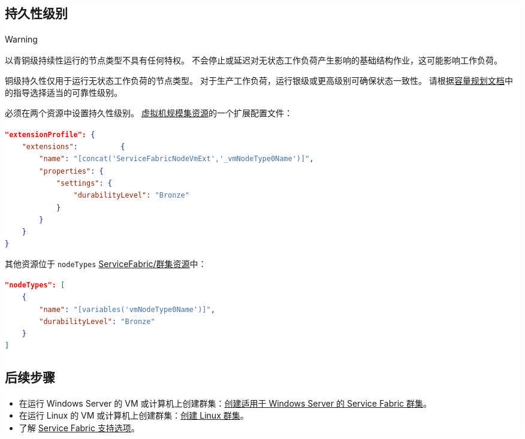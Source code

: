 ## <a name="durability-levels"></a>持久性级别

> [!WARNING]
> 以青铜级持续性运行的节点类型不具有任何特权。 不会停止或延迟对无状态工作负荷产生影响的基础结构作业，这可能影响工作负荷。 
>
> 铜级持久性仅用于运行无状态工作负荷的节点类型。 对于生产工作负荷，运行银级或更高级别可确保状态一致性。 请根据[容量规划文档](./service-fabric-cluster-capacity.md)中的指导选择适当的可靠性级别。

必须在两个资源中设置持久性级别。 [虚拟机规模集资源](/rest/api/compute/virtualmachinescalesets/createorupdate#virtualmachinescalesetosprofile)的一个扩展配置文件：

```json
"extensionProfile": {
    "extensions":          {
        "name": "[concat('ServiceFabricNodeVmExt','_vmNodeType0Name')]",
        "properties": {
            "settings": {
                "durabilityLevel": "Bronze"
            }
        }
    }
}
```

其他资源位于 `nodeTypes` [ServiceFabric/群集资源](/azure/templates/microsoft.servicefabric/2018-02-01/clusters)中： 

```json
"nodeTypes": [
    {
        "name": "[variables('vmNodeType0Name')]",
        "durabilityLevel": "Bronze"
    }
]
```

## <a name="next-steps"></a>后续步骤

* 在运行 Windows Server 的 VM 或计算机上创建群集：[创建适用于 Windows Server 的 Service Fabric 群集](service-fabric-cluster-creation-for-windows-server.md)。
* 在运行 Linux 的 VM 或计算机上创建群集：[创建 Linux 群集](service-fabric-cluster-creation-via-portal.md)。
* 了解 [Service Fabric 支持选项](service-fabric-support.md)。

[Image1]: ./media/service-fabric-best-practices/generate-common-name-cert-portal.png
